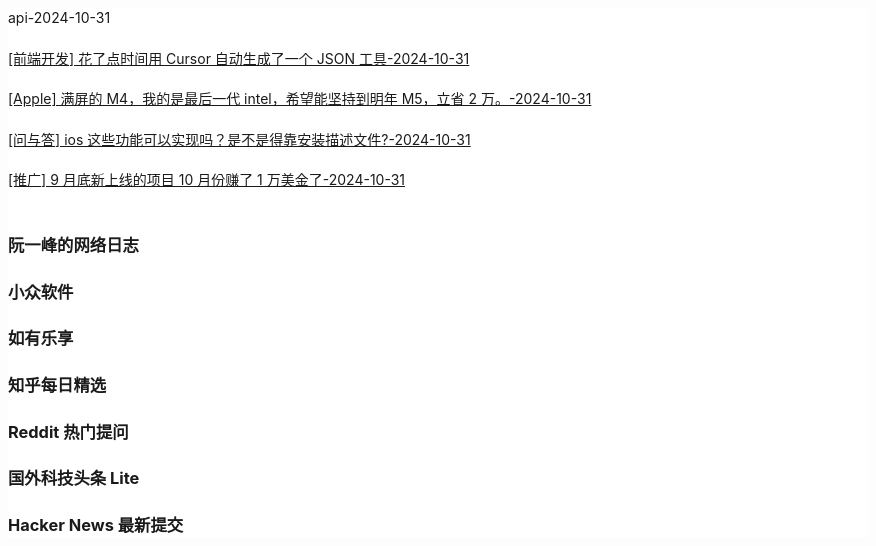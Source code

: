 api-2024-10-31</a><br/><br/><a target=_blank rel=nofollow href="https://www.v2ex.com/t/1085475#reply3" >[前端开发] 花了点时间用 Cursor 自动生成了一个 JSON 工具-2024-10-31</a><br/><br/><a target=_blank rel=nofollow href="https://www.v2ex.com/t/1085474#reply0" >[Apple] 满屏的 M4，我的是最后一代 intel，希望能坚持到明年 M5，立省 2 万。-2024-10-31</a><br/><br/><a target=_blank rel=nofollow href="https://www.v2ex.com/t/1085473#reply2" >[问与答] ios 这些功能可以实现吗？是不是得靠安装描述文件?-2024-10-31</a><br/><br/><a target=_blank rel=nofollow href="https://www.v2ex.com/t/1085472#reply85" >[推广] 9 月底新上线的项目 10 月份赚了 1 万美金了-2024-10-31</a><br/><br/>





###  阮一峰的网络日志







###  小众软件







###  如有乐享







###  知乎每日精选







###  Reddit 热门提问







###  国外科技头条 Lite







###  Hacker News 最新提交
